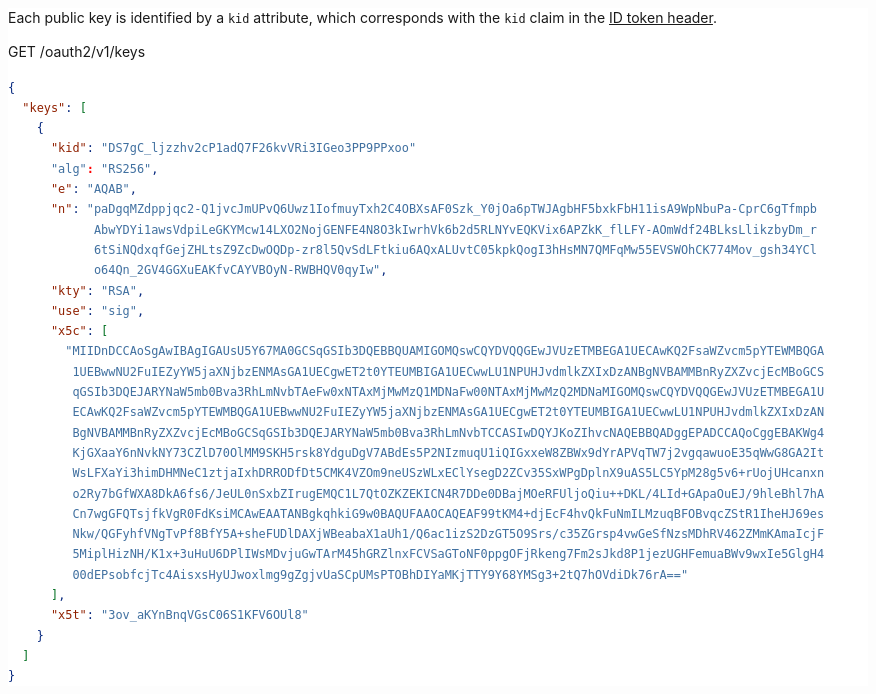 Each public key is identified by a `kid` attribute, which corresponds with the `kid` claim in the [ID token header](#claims-in-the-header-section).

<span class="api-uri-template api-uri-get"><span class="api-label">GET</span> /oauth2/v1/keys</span>

~~~json
{
  "keys": [
    {
      "kid": "DS7gC_ljzzhv2cP1adQ7F26kvVRi3IGeo3PP9PPxoo"
      "alg": "RS256",
      "e": "AQAB",
      "n": "paDgqMZdppjqc2-Q1jvcJmUPvQ6Uwz1IofmuyTxh2C4OBXsAF0Szk_Y0jOa6pTWJAgbHF5bxkFbH11isA9WpNbuPa-CprC6gTfmpb
            AbwYDYi1awsVdpiLeGKYMcw14LXO2NojGENFE4N8O3kIwrhVk6b2d5RLNYvEQKVix6APZkK_flLFY-AOmWdf24BLksLlikzbyDm_r
            6tSiNQdxqfGejZHLtsZ9ZcDwOQDp-zr8l5QvSdLFtkiu6AQxALUvtC05kpkQogI3hHsMN7QMFqMw55EVSWOhCK774Mov_gsh34YCl
            o64Qn_2GV4GGXuEAKfvCAYVBOyN-RWBHQV0qyIw",
      "kty": "RSA",
      "use": "sig",
      "x5c": [
        "MIIDnDCCAoSgAwIBAgIGAUsU5Y67MA0GCSqGSIb3DQEBBQUAMIGOMQswCQYDVQQGEwJVUzETMBEGA1UECAwKQ2FsaWZvcm5pYTEWMBQGA
         1UEBwwNU2FuIEZyYW5jaXNjbzENMAsGA1UECgwET2t0YTEUMBIGA1UECwwLU1NPUHJvdmlkZXIxDzANBgNVBAMMBnRyZXZvcjEcMBoGCS
         qGSIb3DQEJARYNaW5mb0Bva3RhLmNvbTAeFw0xNTAxMjMwMzQ1MDNaFw00NTAxMjMwMzQ2MDNaMIGOMQswCQYDVQQGEwJVUzETMBEGA1U
         ECAwKQ2FsaWZvcm5pYTEWMBQGA1UEBwwNU2FuIEZyYW5jaXNjbzENMAsGA1UECgwET2t0YTEUMBIGA1UECwwLU1NPUHJvdmlkZXIxDzAN
         BgNVBAMMBnRyZXZvcjEcMBoGCSqGSIb3DQEJARYNaW5mb0Bva3RhLmNvbTCCASIwDQYJKoZIhvcNAQEBBQADggEPADCCAQoCggEBAKWg4
         KjGXaaY6nNvkNY73CZlD70OlMM9SKH5rsk8YdguDgV7ABdEs5P2NIzmuqU1iQIGxxeW8ZBWx9dYrAPVqTW7j2vgqawuoE35qWwG8GA2It
         WsLFXaYi3himDHMNeC1ztjaIxhDRRODfDt5CMK4VZOm9neUSzWLxEClYsegD2ZCv35SxWPgDplnX9uAS5LC5YpM28g5v6+rUojUHcanxn
         o2Ry7bGfWXA8DkA6fs6/JeUL0nSxbZIrugEMQC1L7QtOZKZEKICN4R7DDe0DBajMOeRFUljoQiu++DKL/4LId+GApaOuEJ/9hleBhl7hA
         Cn7wgGFQTsjfkVgR0FdKsiMCAwEAATANBgkqhkiG9w0BAQUFAAOCAQEAF99tKM4+djEcF4hvQkFuNmILMzuqBFOBvqcZStR1IheHJ69es
         Nkw/QGFyhfVNgTvPf8BfY5A+sheFUDlDAXjWBeabaX1aUh1/Q6ac1izS2DzGT5O9Srs/c35ZGrsp4vwGeSfNzsMDhRV462ZMmKAmaIcjF
         5MiplHizNH/K1x+3uHuU6DPlIWsMDvjuGwTArM45hGRZlnxFCVSaGToNF0ppgOFjRkeng7Fm2sJkd8P1jezUGHFemuaBWv9wxIe5GlgH4
         00dEPsobfcjTc4AisxsHyUJwoxlmg9gZgjvUaSCpUMsPTOBhDIYaMKjTTY9Y68YMSg3+2tQ7hOVdiDk76rA=="
      ],
      "x5t": "3ov_aKYnBnqVGsC06S1KFV6OUl8"
    }
  ]
}
~~~
